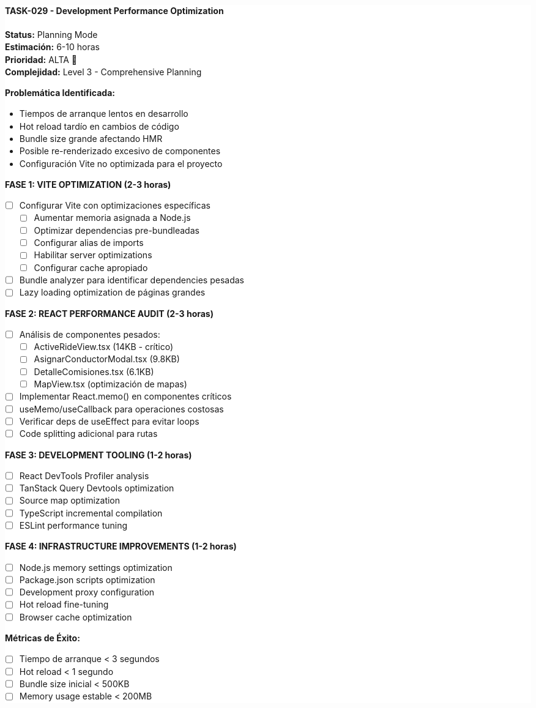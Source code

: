 #### **TASK-029** - Development Performance Optimization
**Status:** Planning Mode  
**Estimación:** 6-10 horas  
**Prioridad:** ALTA 🔴  
**Complejidad:** Level 3 - Comprehensive Planning

**Problemática Identificada:**
- Tiempos de arranque lentos en desarrollo
- Hot reload tardío en cambios de código
- Bundle size grande afectando HMR
- Posible re-renderizado excesivo de componentes
- Configuración Vite no optimizada para el proyecto

**FASE 1: VITE OPTIMIZATION (2-3 horas)**
- [ ] Configurar Vite con optimizaciones específicas
  - [ ] Aumentar memoria asignada a Node.js
  - [ ] Optimizar dependencias pre-bundleadas
  - [ ] Configurar alias de imports
  - [ ] Habilitar server optimizations
  - [ ] Configurar cache apropiado
- [ ] Bundle analyzer para identificar dependencies pesadas
- [ ] Lazy loading optimization de páginas grandes

**FASE 2: REACT PERFORMANCE AUDIT (2-3 horas)**  
- [ ] Análisis de componentes pesados:
  - [ ] ActiveRideView.tsx (14KB - crítico)
  - [ ] AsignarConductorModal.tsx (9.8KB)
  - [ ] DetalleComisiones.tsx (6.1KB)
  - [ ] MapView.tsx (optimización de mapas)
- [ ] Implementar React.memo() en componentes críticos
- [ ] useMemo/useCallback para operaciones costosas
- [ ] Verificar deps de useEffect para evitar loops
- [ ] Code splitting adicional para rutas

**FASE 3: DEVELOPMENT TOOLING (1-2 horas)**
- [ ] React DevTools Profiler analysis
- [ ] TanStack Query Devtools optimization
- [ ] Source map optimization
- [ ] TypeScript incremental compilation
- [ ] ESLint performance tuning

**FASE 4: INFRASTRUCTURE IMPROVEMENTS (1-2 horas)**
- [ ] Node.js memory settings optimization
- [ ] Package.json scripts optimization
- [ ] Development proxy configuration
- [ ] Hot reload fine-tuning
- [ ] Browser cache optimization

**Métricas de Éxito:**
- [ ] Tiempo de arranque < 3 segundos
- [ ] Hot reload < 1 segundo
- [ ] Bundle size inicial < 500KB
- [ ] Memory usage estable < 200MB
